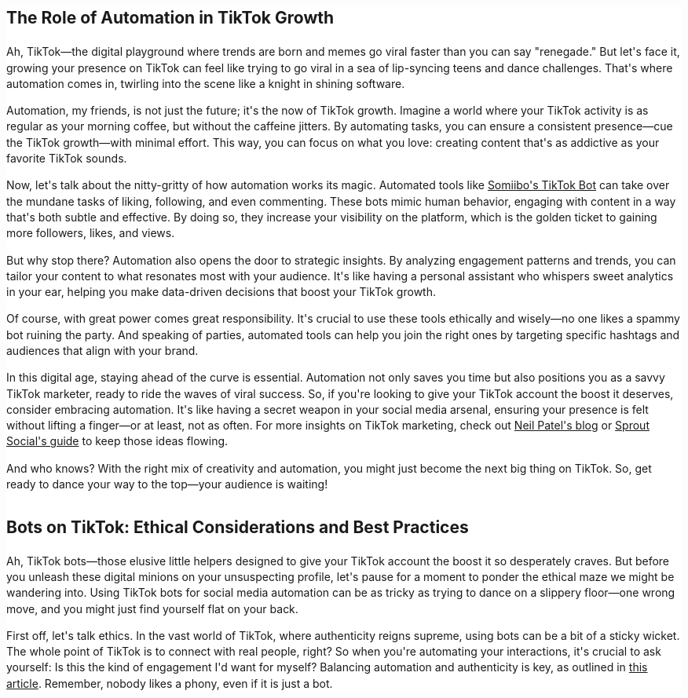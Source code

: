 ## The Role of Automation in TikTok Growth

Ah, TikTok—the digital playground where trends are born and memes go viral faster than you can say "renegade." But let's face it, growing your presence on TikTok can feel like trying to go viral in a sea of lip-syncing teens and dance challenges. That's where automation comes in, twirling into the scene like a knight in shining software.

Automation, my friends, is not just the future; it's the now of TikTok growth. Imagine a world where your TikTok activity is as regular as your morning coffee, but without the caffeine jitters. By automating tasks, you can ensure a consistent presence—cue the TikTok growth—with minimal effort. This way, you can focus on what you love: creating content that's as addictive as your favorite TikTok sounds.



Now, let's talk about the nitty-gritty of how automation works its magic. Automated tools like [Somiibo's TikTok Bot](https://somiibo.com/platforms/tiktok-bot) can take over the mundane tasks of liking, following, and even commenting. These bots mimic human behavior, engaging with content in a way that's both subtle and effective. By doing so, they increase your visibility on the platform, which is the golden ticket to gaining more followers, likes, and views.

But why stop there? Automation also opens the door to strategic insights. By analyzing engagement patterns and trends, you can tailor your content to what resonates most with your audience. It's like having a personal assistant who whispers sweet analytics in your ear, helping you make data-driven decisions that boost your TikTok growth.

Of course, with great power comes great responsibility. It's crucial to use these tools ethically and wisely—no one likes a spammy bot ruining the party. And speaking of parties, automated tools can help you join the right ones by targeting specific hashtags and audiences that align with your brand.

In this digital age, staying ahead of the curve is essential. Automation not only saves you time but also positions you as a savvy TikTok marketer, ready to ride the waves of viral success. So, if you're looking to give your TikTok account the boost it deserves, consider embracing automation. It's like having a secret weapon in your social media arsenal, ensuring your presence is felt without lifting a finger—or at least, not as often. For more insights on TikTok marketing, check out [Neil Patel's blog](https://neilpatel.com/blog/tiktok-marketing/) or [Sprout Social's guide](https://www.sproutsocial.com/insights/tiktok-marketing/) to keep those ideas flowing.

And who knows? With the right mix of creativity and automation, you might just become the next big thing on TikTok. So, get ready to dance your way to the top—your audience is waiting!

## Bots on TikTok: Ethical Considerations and Best Practices

Ah, TikTok bots—those elusive little helpers designed to give your TikTok account the boost it so desperately craves. But before you unleash these digital minions on your unsuspecting profile, let's pause for a moment to ponder the ethical maze we might be wandering into. Using TikTok bots for social media automation can be as tricky as trying to dance on a slippery floor—one wrong move, and you might just find yourself flat on your back.

First off, let's talk ethics. In the vast world of TikTok, where authenticity reigns supreme, using bots can be a bit of a sticky wicket. The whole point of TikTok is to connect with real people, right? So when you're automating your interactions, it's crucial to ask yourself: Is this the kind of engagement I'd want for myself? Balancing automation and authenticity is key, as outlined in [this article](https://tokautomator.com/blog/the-future-of-tiktok-marketing-balancing-automation-and-authenticity). Remember, nobody likes a phony, even if it is just a bot.
